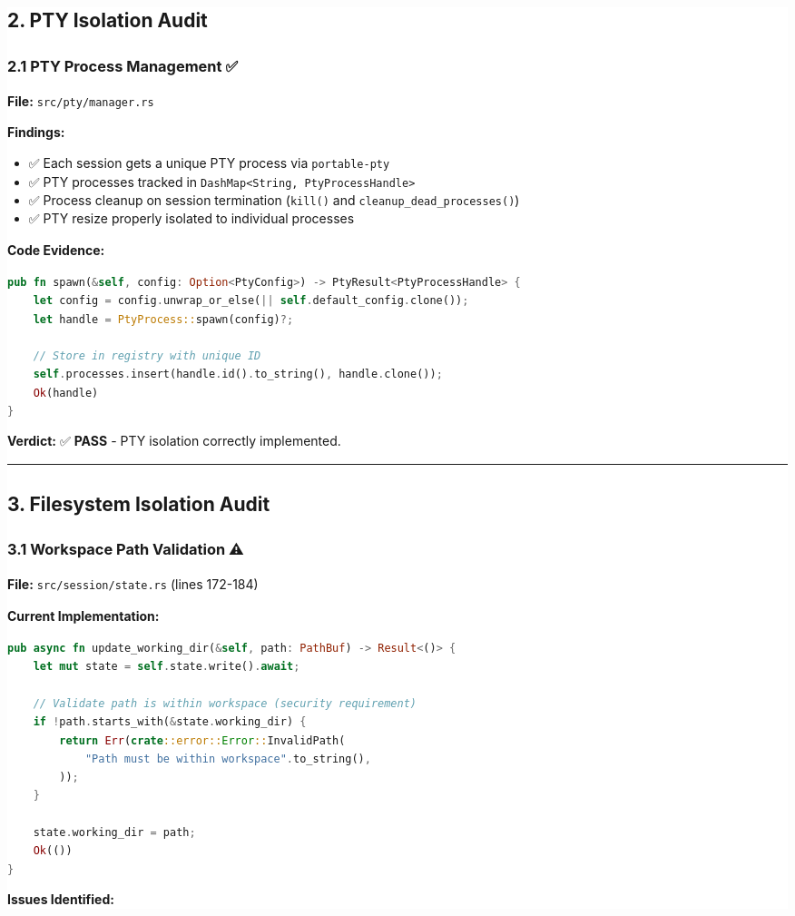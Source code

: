 
## 2. PTY Isolation Audit

### 2.1 PTY Process Management ✅

**File:** `src/pty/manager.rs`

**Findings:**
- ✅ Each session gets a unique PTY process via `portable-pty`
- ✅ PTY processes tracked in `DashMap<String, PtyProcessHandle>`
- ✅ Process cleanup on session termination (`kill()` and `cleanup_dead_processes()`)
- ✅ PTY resize properly isolated to individual processes

**Code Evidence:**
```rust
pub fn spawn(&self, config: Option<PtyConfig>) -> PtyResult<PtyProcessHandle> {
    let config = config.unwrap_or_else(|| self.default_config.clone());
    let handle = PtyProcess::spawn(config)?;

    // Store in registry with unique ID
    self.processes.insert(handle.id().to_string(), handle.clone());
    Ok(handle)
}
```

**Verdict:** ✅ **PASS** - PTY isolation correctly implemented.

---

## 3. Filesystem Isolation Audit

### 3.1 Workspace Path Validation ⚠️

**File:** `src/session/state.rs` (lines 172-184)

**Current Implementation:**
```rust
pub async fn update_working_dir(&self, path: PathBuf) -> Result<()> {
    let mut state = self.state.write().await;

    // Validate path is within workspace (security requirement)
    if !path.starts_with(&state.working_dir) {
        return Err(crate::error::Error::InvalidPath(
            "Path must be within workspace".to_string(),
        ));
    }

    state.working_dir = path;
    Ok(())
}
```

**Issues Identified:**
